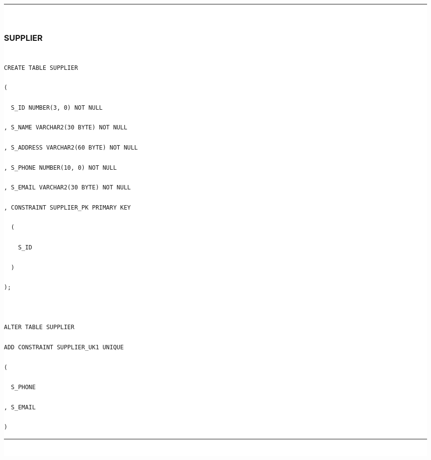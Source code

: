 ```

```

<hr><br />

### SUPPLIER



```

CREATE TABLE SUPPLIER 

(

  S_ID NUMBER(3, 0) NOT NULL 

, S_NAME VARCHAR2(30 BYTE) NOT NULL 

, S_ADDRESS VARCHAR2(60 BYTE) NOT NULL 

, S_PHONE NUMBER(10, 0) NOT NULL 

, S_EMAIL VARCHAR2(30 BYTE) NOT NULL 

, CONSTRAINT SUPPLIER_PK PRIMARY KEY 

  (

    S_ID 

  )

);



ALTER TABLE SUPPLIER

ADD CONSTRAINT SUPPLIER_UK1 UNIQUE 

(

  S_PHONE 

, S_EMAIL 

)

```

<hr><br />
